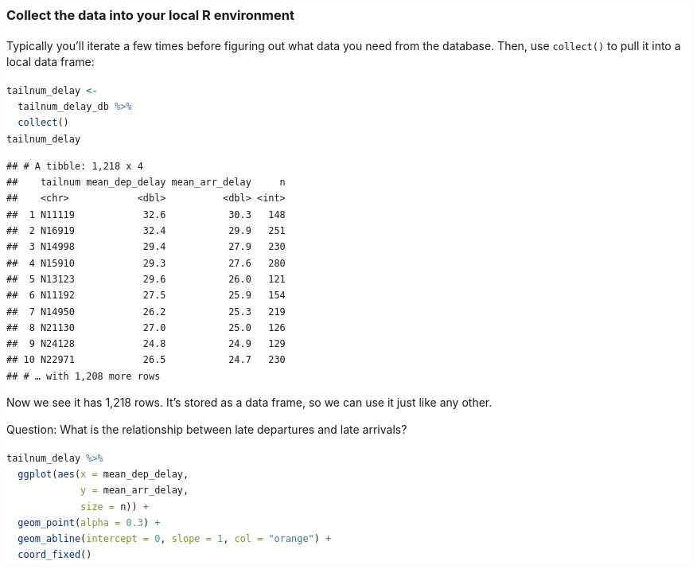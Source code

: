 ### Collect the data into your local R environment

Typically you’ll iterate a few times before figuring out what data you
need from the database. Then, use `collect()` to pull it into a local
data frame:

``` r
tailnum_delay <- 
  tailnum_delay_db %>%
  collect()
tailnum_delay
```

    ## # A tibble: 1,218 x 4
    ##    tailnum mean_dep_delay mean_arr_delay     n
    ##    <chr>            <dbl>          <dbl> <int>
    ##  1 N11119            32.6           30.3   148
    ##  2 N16919            32.4           29.9   251
    ##  3 N14998            29.4           27.9   230
    ##  4 N15910            29.3           27.6   280
    ##  5 N13123            29.6           26.0   121
    ##  6 N11192            27.5           25.9   154
    ##  7 N14950            26.2           25.3   219
    ##  8 N21130            27.0           25.0   126
    ##  9 N24128            24.8           24.9   129
    ## 10 N22971            26.5           24.7   230
    ## # … with 1,208 more rows

Now we see it has 1,218 rows. It’s stored as a data frame, so we can use
it just like any other.

Question: What is the relationship between late departures and late
arrivals?

``` r
tailnum_delay %>%
  ggplot(aes(x = mean_dep_delay,
             y = mean_arr_delay,
             size = n)) +
  geom_point(alpha = 0.3) +
  geom_abline(intercept = 0, slope = 1, col = "orange") +
  coord_fixed()
```
